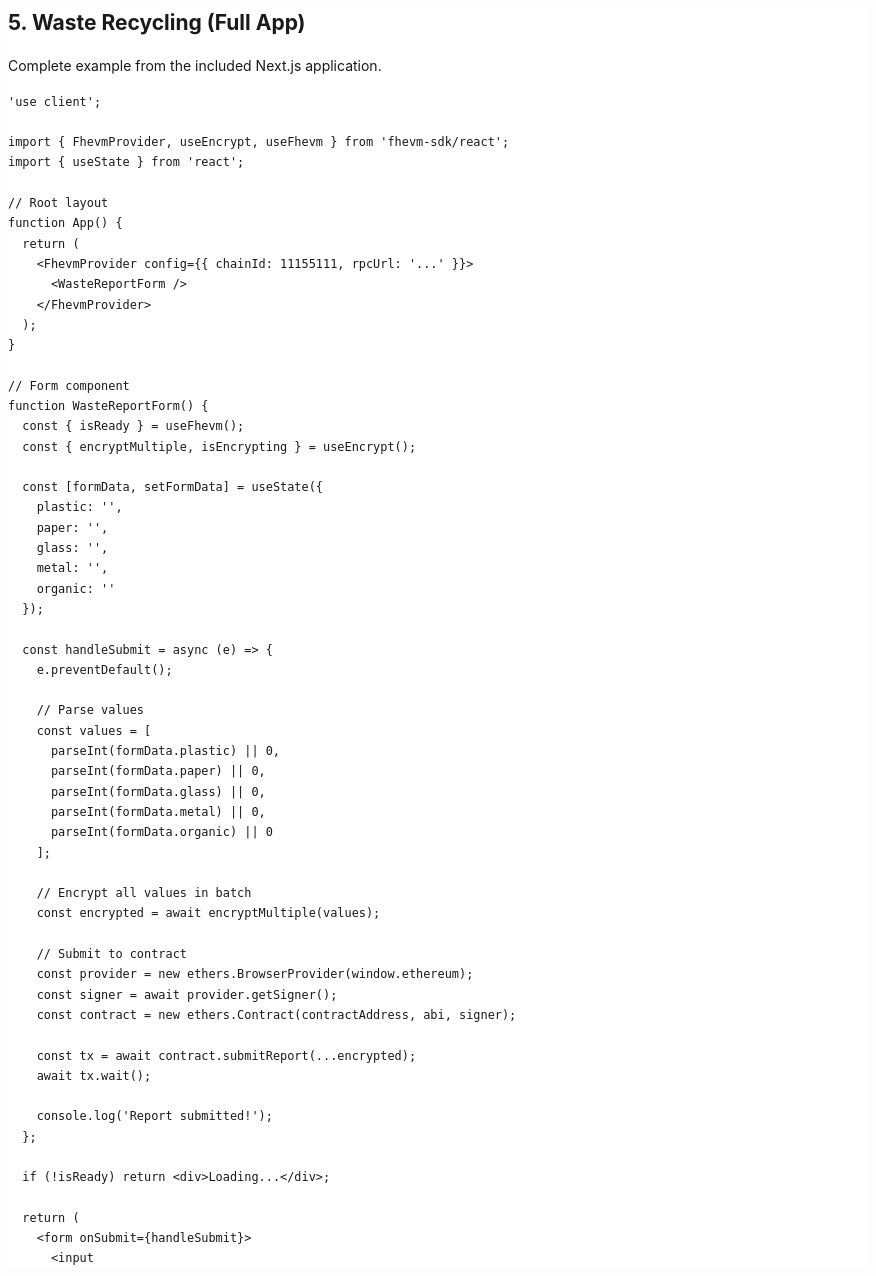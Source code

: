 
## 5. Waste Recycling (Full App)

Complete example from the included Next.js application.

```tsx
'use client';

import { FhevmProvider, useEncrypt, useFhevm } from 'fhevm-sdk/react';
import { useState } from 'react';

// Root layout
function App() {
  return (
    <FhevmProvider config={{ chainId: 11155111, rpcUrl: '...' }}>
      <WasteReportForm />
    </FhevmProvider>
  );
}

// Form component
function WasteReportForm() {
  const { isReady } = useFhevm();
  const { encryptMultiple, isEncrypting } = useEncrypt();

  const [formData, setFormData] = useState({
    plastic: '',
    paper: '',
    glass: '',
    metal: '',
    organic: ''
  });

  const handleSubmit = async (e) => {
    e.preventDefault();

    // Parse values
    const values = [
      parseInt(formData.plastic) || 0,
      parseInt(formData.paper) || 0,
      parseInt(formData.glass) || 0,
      parseInt(formData.metal) || 0,
      parseInt(formData.organic) || 0
    ];

    // Encrypt all values in batch
    const encrypted = await encryptMultiple(values);

    // Submit to contract
    const provider = new ethers.BrowserProvider(window.ethereum);
    const signer = await provider.getSigner();
    const contract = new ethers.Contract(contractAddress, abi, signer);

    const tx = await contract.submitReport(...encrypted);
    await tx.wait();

    console.log('Report submitted!');
  };

  if (!isReady) return <div>Loading...</div>;

  return (
    <form onSubmit={handleSubmit}>
      <input
```